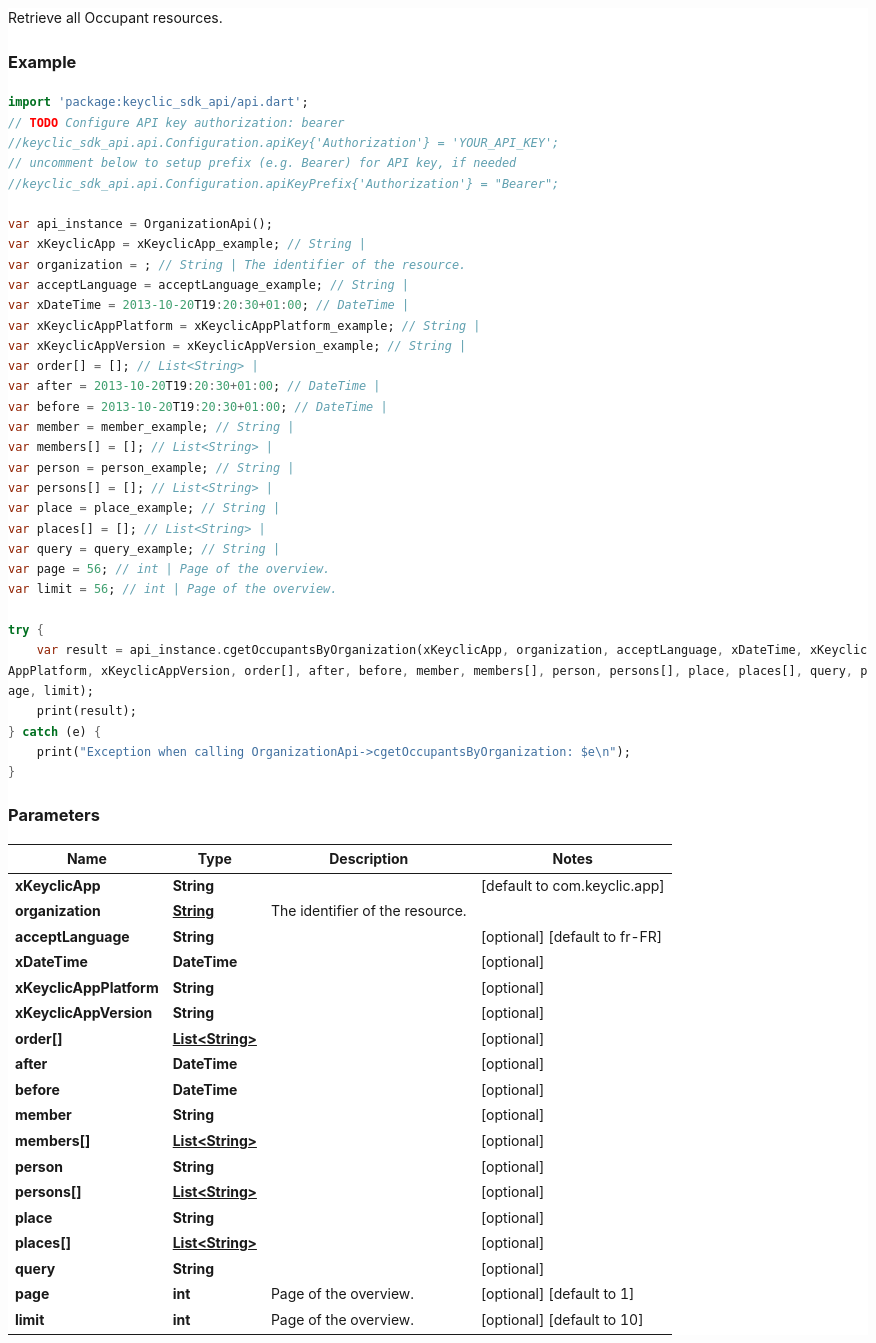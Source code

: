 Retrieve all Occupant resources.

### Example 
```dart
import 'package:keyclic_sdk_api/api.dart';
// TODO Configure API key authorization: bearer
//keyclic_sdk_api.api.Configuration.apiKey{'Authorization'} = 'YOUR_API_KEY';
// uncomment below to setup prefix (e.g. Bearer) for API key, if needed
//keyclic_sdk_api.api.Configuration.apiKeyPrefix{'Authorization'} = "Bearer";

var api_instance = OrganizationApi();
var xKeyclicApp = xKeyclicApp_example; // String | 
var organization = ; // String | The identifier of the resource.
var acceptLanguage = acceptLanguage_example; // String | 
var xDateTime = 2013-10-20T19:20:30+01:00; // DateTime | 
var xKeyclicAppPlatform = xKeyclicAppPlatform_example; // String | 
var xKeyclicAppVersion = xKeyclicAppVersion_example; // String | 
var order[] = []; // List<String> | 
var after = 2013-10-20T19:20:30+01:00; // DateTime | 
var before = 2013-10-20T19:20:30+01:00; // DateTime | 
var member = member_example; // String | 
var members[] = []; // List<String> | 
var person = person_example; // String | 
var persons[] = []; // List<String> | 
var place = place_example; // String | 
var places[] = []; // List<String> | 
var query = query_example; // String | 
var page = 56; // int | Page of the overview.
var limit = 56; // int | Page of the overview.

try { 
    var result = api_instance.cgetOccupantsByOrganization(xKeyclicApp, organization, acceptLanguage, xDateTime, xKeyclicAppPlatform, xKeyclicAppVersion, order[], after, before, member, members[], person, persons[], place, places[], query, page, limit);
    print(result);
} catch (e) {
    print("Exception when calling OrganizationApi->cgetOccupantsByOrganization: $e\n");
}
```

### Parameters

Name | Type | Description  | Notes
------------- | ------------- | ------------- | -------------
 **xKeyclicApp** | **String**|  | [default to com.keyclic.app]
 **organization** | [**String**](.md)| The identifier of the resource. | 
 **acceptLanguage** | **String**|  | [optional] [default to fr-FR]
 **xDateTime** | **DateTime**|  | [optional] 
 **xKeyclicAppPlatform** | **String**|  | [optional] 
 **xKeyclicAppVersion** | **String**|  | [optional] 
 **order[]** | [**List&lt;String&gt;**](String.md)|  | [optional] 
 **after** | **DateTime**|  | [optional] 
 **before** | **DateTime**|  | [optional] 
 **member** | **String**|  | [optional] 
 **members[]** | [**List&lt;String&gt;**](String.md)|  | [optional] 
 **person** | **String**|  | [optional] 
 **persons[]** | [**List&lt;String&gt;**](String.md)|  | [optional] 
 **place** | **String**|  | [optional] 
 **places[]** | [**List&lt;String&gt;**](String.md)|  | [optional] 
 **query** | **String**|  | [optional] 
 **page** | **int**| Page of the overview. | [optional] [default to 1]
 **limit** | **int**| Page of the overview. | [optional] [default to 10]
